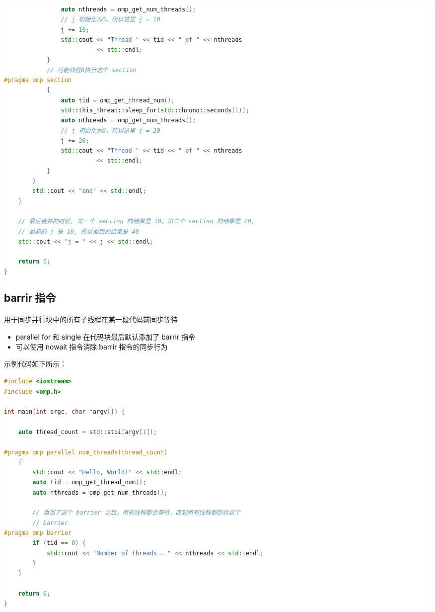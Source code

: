 ```cpp
                auto nthreads = omp_get_num_threads();
                // j 初始化为0，所以这里 j = 10
                j += 10;
                std::cout << "Thread " << tid << " of " << nthreads
                          << std::endl;
            }
            // 可能线程B执行这个 section
#pragma omp section
            {
                auto tid = omp_get_thread_num();
                std::this_thread::sleep_for(std::chrono::seconds(1));
                auto nthreads = omp_get_num_threads();
                // j 初始化为0，所以这里 j = 20
                j += 20;
                std::cout << "Thread " << tid << " of " << nthreads
                          << std::endl;
            }
        }
        std::cout << "end" << std::endl;
    }

    // 最后合并的时候, 第一个 section 的结果是 10，第二个 section 的结果是 20,
    // 最初的 j 是 10, 所以最后的结果是 40
    std::cout << "j = " << j << std::endl;

    return 0;
}
```

## barrir 指令

用于同步并行块中的所有子线程在某一段代码前同步等待

- parallel for 和 single 在代码块最后默认添加了 barrir 指令
- 可以使用 nowait 指令消除 barrir 指令的同步行为

示例代码如下所示：

```cpp
#include <iostream>
#include <omp.h>

int main(int argc, char *argv[]) {

    auto thread_count = std::stoi(argv[1]);

#pragma omp parallel num_threads(thread_count)
    {
        std::cout << "Hello, World!" << std::endl;
        auto tid = omp_get_thread_num();
        auto nthreads = omp_get_num_threads();

        // 添加了这个 barrier 之后，所有线程都会等待，直到所有线程都到达这个
        // barrier
#pragma omp barrier
        if (tid == 0) {
            std::cout << "Number of threads = " << nthreads << std::endl;
        }
    }

    return 0;
}
```
